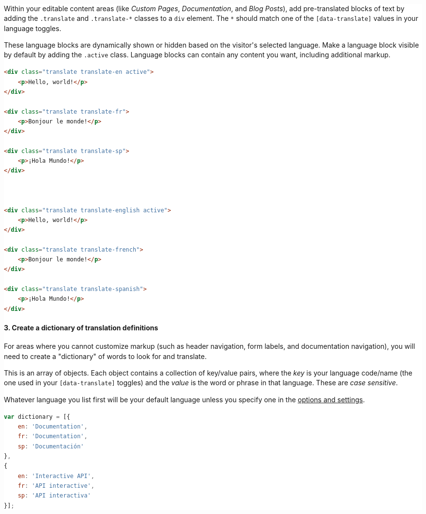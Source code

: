 Within your editable content areas (like *Custom Pages*, *Documentation*, and *Blog Posts*), add pre-translated blocks of text by adding the `.translate` and  `.translate-*` classes to a `div` element. The `*` should match one of the `[data-translate]` values in your language toggles.

These language blocks are dynamically shown or hidden based on the visitor's selected language. Make a language block visible by default by adding the `.active` class. Language blocks can contain any content you want, including additional markup.

```html
<div class="translate translate-en active">
	<p>Hello, world!</p>
</div>

<div class="translate translate-fr">
	<p>Bonjour le monde!</p>
</div>

<div class="translate translate-sp">
	<p>¡Hola Mundo!</p>
</div>



<div class="translate translate-english active">
	<p>Hello, world!</p>
</div>

<div class="translate translate-french">
	<p>Bonjour le monde!</p>
</div>

<div class="translate translate-spanish">
	<p>¡Hola Mundo!</p>
</div>
```

#### 3. Create a dictionary of translation definitions

For areas where you cannot customize markup (such as header navigation, form labels, and documentation navigation), you will need to create a "dictionary" of words to look for and translate.

This is an array of objects. Each object contains a collection of key/value pairs, where the *key* is your language code/name (the one used in your `[data-translate]` toggles) and the *value* is the word or phrase in that language. These are *case sensitive*.

Whatever language you list first will be your default language unless you specify one in the [options and settings](#options-and-settings).

```javascript
var dictionary = [{
	en: 'Documentation',
	fr: 'Documentation',
	sp: 'Documentación'
},
{
	en: 'Interactive API',
	fr: 'API interactive',
	sp: 'API interactiva'
}];
```
